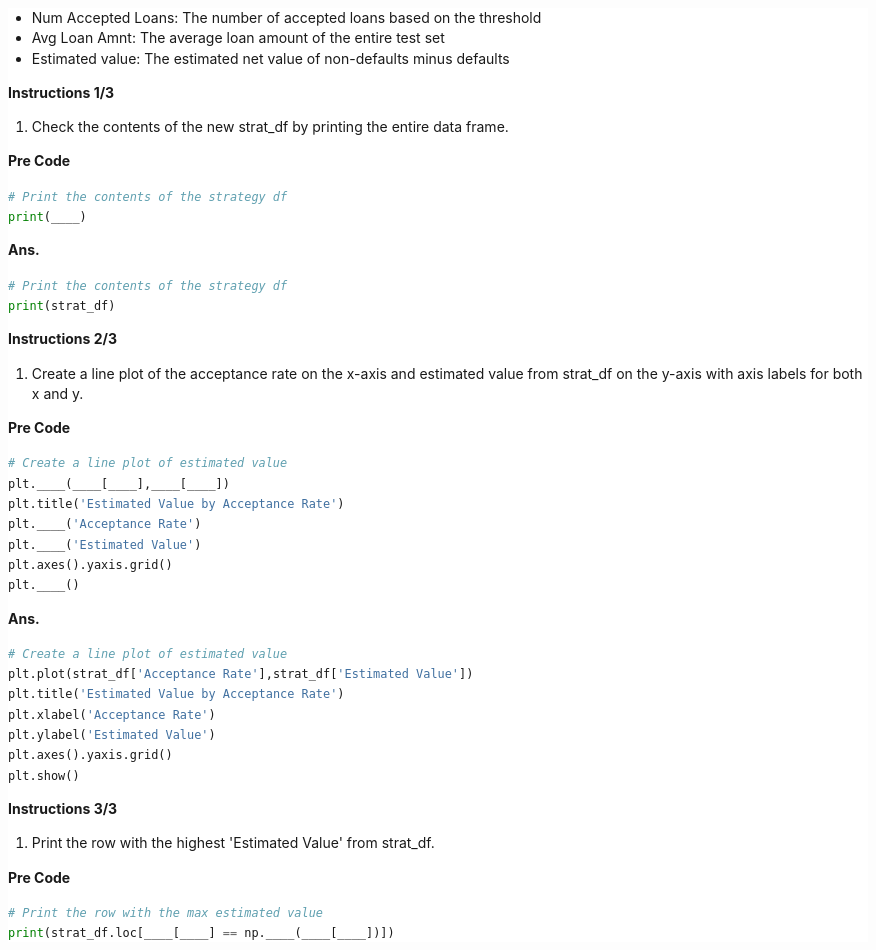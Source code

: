 * Num Accepted Loans:	The number of accepted loans based on the threshold
* Avg Loan Amnt:	The average loan amount of the entire test set
* Estimated value:	The estimated net value of non-defaults minus defaults

**Instructions 1/3**

1. Check the contents of the new strat_df by printing the entire data frame.

**Pre Code**

```py
# Print the contents of the strategy df
print(____)
```

**Ans.**

```py
# Print the contents of the strategy df
print(strat_df)
```

**Instructions 2/3**

1. Create a line plot of the acceptance rate on the x-axis and estimated value from strat_df on the y-axis with axis labels for both x and y.

**Pre Code**

```py
# Create a line plot of estimated value
plt.____(____[____],____[____])
plt.title('Estimated Value by Acceptance Rate')
plt.____('Acceptance Rate')
plt.____('Estimated Value')
plt.axes().yaxis.grid()
plt.____()
```

**Ans.**

```py
# Create a line plot of estimated value
plt.plot(strat_df['Acceptance Rate'],strat_df['Estimated Value'])
plt.title('Estimated Value by Acceptance Rate')
plt.xlabel('Acceptance Rate')
plt.ylabel('Estimated Value')
plt.axes().yaxis.grid()
plt.show()
```

**Instructions 3/3**

1. Print the row with the highest 'Estimated Value' from strat_df.

**Pre Code**

```py
# Print the row with the max estimated value
print(strat_df.loc[____[____] == np.____(____[____])])
```

